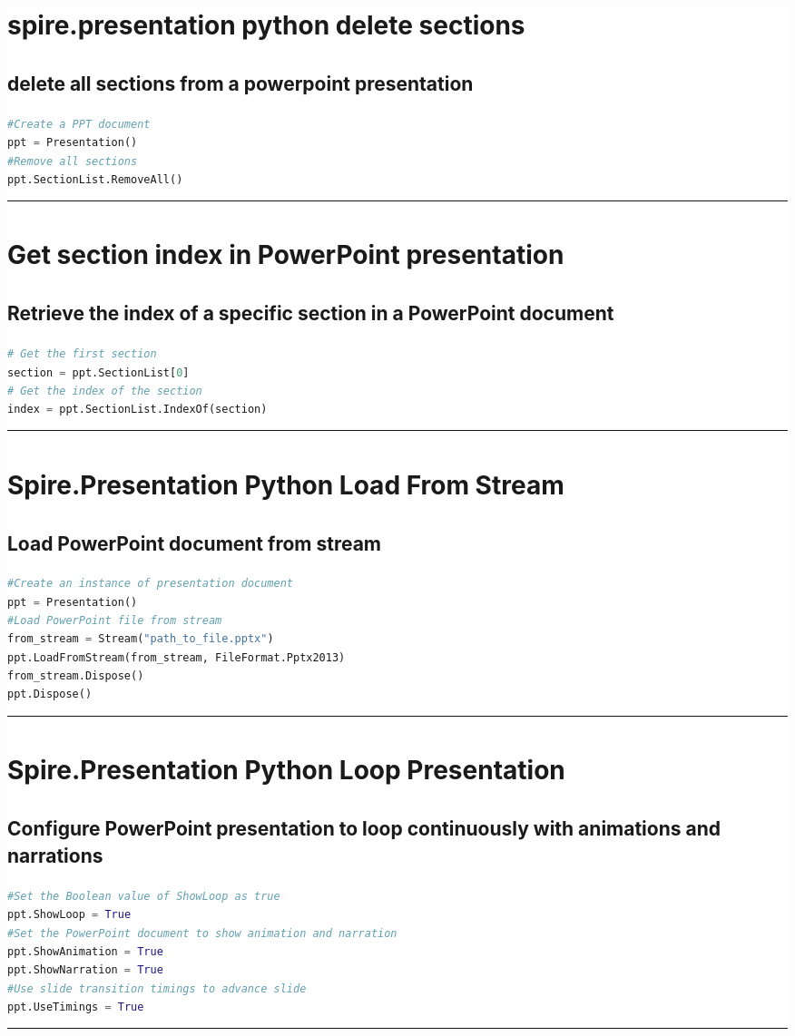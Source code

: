 
# spire.presentation python delete sections
## delete all sections from a powerpoint presentation
```python
#Create a PPT document
ppt = Presentation()
#Remove all sections
ppt.SectionList.RemoveAll()
```

---

# Get section index in PowerPoint presentation
## Retrieve the index of a specific section in a PowerPoint document
```python
# Get the first section
section = ppt.SectionList[0]
# Get the index of the section
index = ppt.SectionList.IndexOf(section)
```

---

# Spire.Presentation Python Load From Stream
## Load PowerPoint document from stream
```python
#Create an instance of presentation document
ppt = Presentation()
#Load PowerPoint file from stream
from_stream = Stream("path_to_file.pptx")
ppt.LoadFromStream(from_stream, FileFormat.Pptx2013)
from_stream.Dispose()
ppt.Dispose()
```

---

# Spire.Presentation Python Loop Presentation
## Configure PowerPoint presentation to loop continuously with animations and narrations
```python
#Set the Boolean value of ShowLoop as true
ppt.ShowLoop = True
#Set the PowerPoint document to show animation and narration
ppt.ShowAnimation = True
ppt.ShowNarration = True
#Use slide transition timings to advance slide
ppt.UseTimings = True
```

---